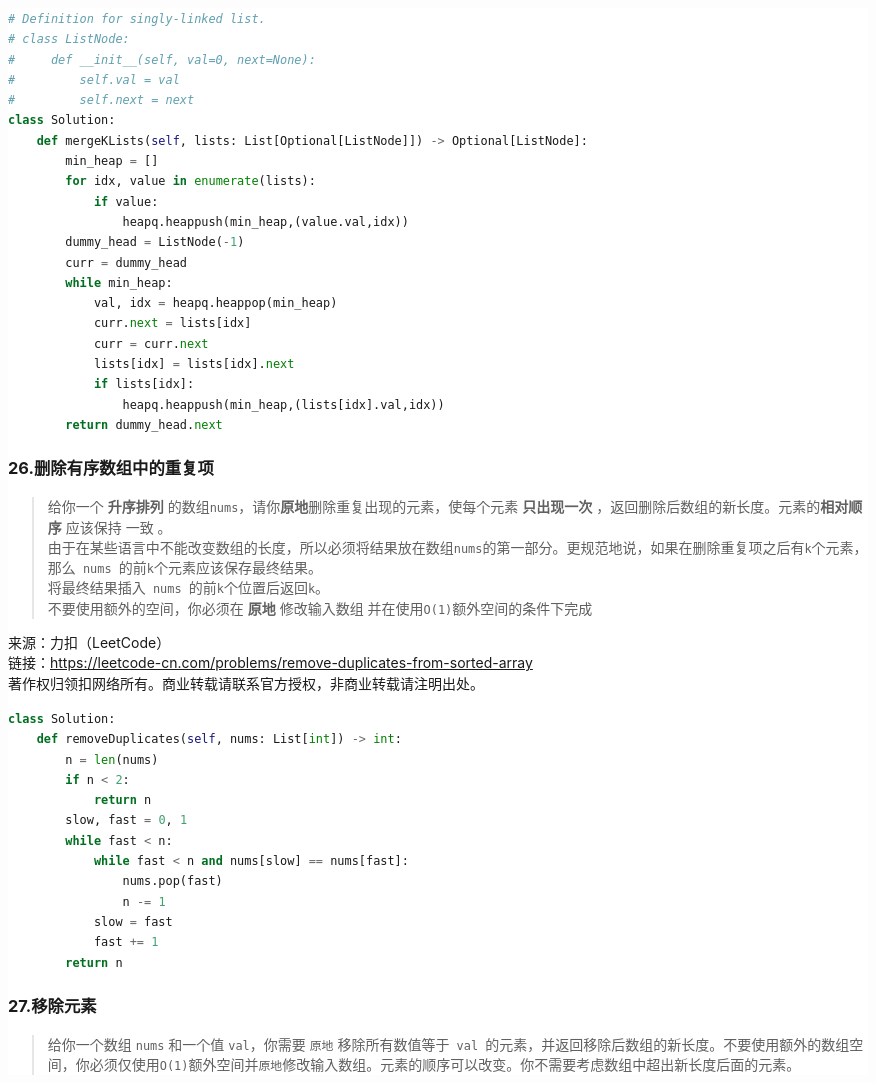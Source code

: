 ```python
# Definition for singly-linked list.
# class ListNode:
#     def __init__(self, val=0, next=None):
#         self.val = val
#         self.next = next
class Solution:
    def mergeKLists(self, lists: List[Optional[ListNode]]) -> Optional[ListNode]:
        min_heap = []
        for idx, value in enumerate(lists):
            if value:
                heapq.heappush(min_heap,(value.val,idx))
        dummy_head = ListNode(-1)
        curr = dummy_head
        while min_heap:
            val, idx = heapq.heappop(min_heap)
            curr.next = lists[idx]
            curr = curr.next
            lists[idx] = lists[idx].next
            if lists[idx]:
                heapq.heappush(min_heap,(lists[idx].val,idx))
        return dummy_head.next
```
### 26.删除有序数组中的重复项
> 给你一个 **升序排列** 的数组` nums `，请你**原地**删除重复出现的元素，使每个元素 **只出现一次** ，返回删除后数组的新长度。元素的**相对顺序** 应该保持 一致 。  
由于在某些语言中不能改变数组的长度，所以必须将结果放在数组`nums`的第一部分。更规范地说，如果在删除重复项之后有` k `个元素，那么` nums `的前` k `个元素应该保存最终结果。  
将最终结果插入` nums `的前` k `个位置后返回` k `。  
不要使用额外的空间，你必须在 **原地** 修改输入数组 并在使用` O(1) `额外空间的条件下完成

来源：力扣（LeetCode）  
链接：https://leetcode-cn.com/problems/remove-duplicates-from-sorted-array  
著作权归领扣网络所有。商业转载请联系官方授权，非商业转载请注明出处。

```python
class Solution:
    def removeDuplicates(self, nums: List[int]) -> int:
        n = len(nums)
        if n < 2:
            return n
        slow, fast = 0, 1
        while fast < n:
            while fast < n and nums[slow] == nums[fast]:
                nums.pop(fast)
                n -= 1
            slow = fast
            fast += 1
        return n
```
### 27.移除元素
> 给你一个数组 `nums` 和一个值 `val`，你需要 `原地` 移除所有数值等于` val `的元素，并返回移除后数组的新长度。不要使用额外的数组空间，你必须仅使用` O(1) `额外空间并` 原地 `修改输入数组。元素的顺序可以改变。你不需要考虑数组中超出新长度后面的元素。
